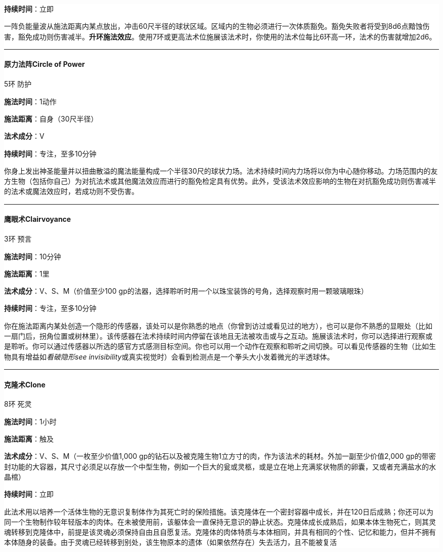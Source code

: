**持续时间**：立即

​     一阵负能量波从施法距离内某点放出，冲击60尺半径的球状区域。区域内的生物必须进行一次体质豁免。豁免失败者将受到8d6点黯蚀伤害，豁免成功则伤害减半。
​    **升环施法效应**。使用7环或更高法术位施展该法术时，你使用的法术位每比6环高一环，法术的伤害就增加2d6。

****

#### 原力法阵Circle of Power 

5环  防护

**施法时间**：1动作

**施法距离**：自身（30尺半径）

**法术成分**：V

**持续时间**：专注，至多10分钟

​     你身上发出神圣能量并以扭曲散溢的魔法能量构成一个半径30尺的球状力场。法术持续时间内力场将以你为中心随你移动。力场范围内的友方生物（包括你自己）为对抗法术或其他魔法效应而进行的豁免检定具有优势。此外，受该法术效应影响的生物在对抗豁免成功则伤害减半的法术或魔法效应时，若成功则不受伤害。

****

#### 鹰眼术Clairvoyance  

3环  预言

**施法时间**：10分钟

**施法距离**：1里

**法术成分**：V、S、M（价值至少100  gp的法器，选择聆听时用一个以珠宝装饰的号角，选择观察时用一颗玻璃眼珠）

**持续时间**：专注，至多10分钟

​     你在施法距离内某处创造一个隐形的传感器，该处可以是你熟悉的地点（你曾到访过或看见过的地方），也可以是你不熟悉的显眼处（比如一扇门后，拐角位置或树林里）。该传感器在法术持续时间内停留在该地且无法被攻击或与之互动。
​     施展该法术时，你可以选择进行观察或是聆听。你可以通过传感器以所选的感官方式感测目标空间。你也可以用一个动作在观察和聆听之间切换。
​     可以看见传感器的生物（比如生物具有增益如*看破隐形see  invisibility*或真实视觉时）会看到检测点是一个拳头大小发着微光的半透球体。

****

#### 克隆术Clone 

8环  死灵

**施法时间**：1小时

**施法距离**：触及

**法术成分**：V、S、M（一枚至少价值1,000  gp的钻石以及被克隆生物1立方寸的肉，作为该法术的耗材。外加一副至少价值2,000  gp的带密封功能的大容器，其尺寸必须足以存放一个中型生物，例如一个巨大的瓮或灵柩，或是立在地上充满浆状物质的卵囊，又或者充满盐水的水晶棺）

**持续时间**：立即

​     此法术用以培养一个活体生物的无意识复制体作为其死亡时的保险措施。该克隆体在一个密封容器中成长，并在120日后成熟；你还可以为同一个生物制作较年轻版本的肉体。在未被使用前，该躯体会一直保持无意识的静止状态。
​     克隆体成长成熟后，如果本体生物死亡，则其灵魂转移到克隆体中，前提是该灵魂必须保持自由且自愿复活。克隆体的肉体特质与本体相同，并具有相同的个性、记忆和能力，但并不拥有本体随身的装备。由于灵魂已经转移到别处，该生物原本的遗体（如果依然存在）失去活力，且不能被复活
